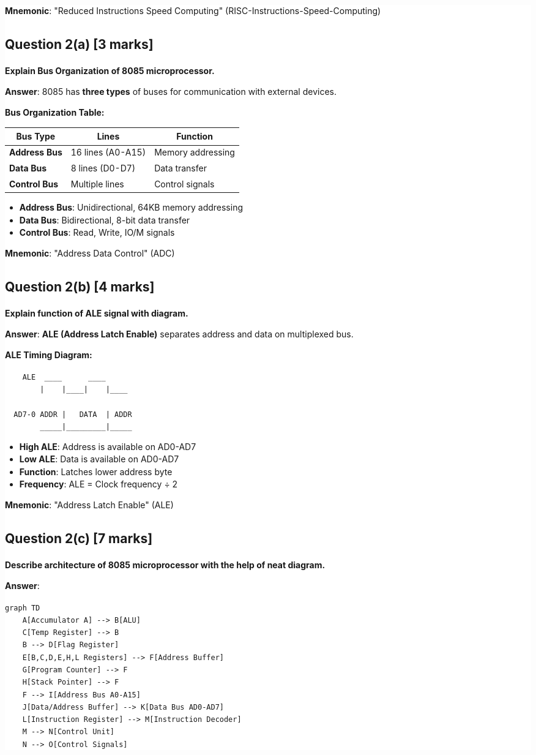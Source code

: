 **Mnemonic**: "Reduced Instructions Speed Computing" (RISC-Instructions-Speed-Computing)

## Question 2(a) [3 marks]

**Explain Bus Organization of 8085 microprocessor.**

**Answer**:
8085 has **three types** of buses for communication with external devices.

**Bus Organization Table:**

| Bus Type | Lines | Function |
|----------|-------|----------|
| **Address Bus** | 16 lines (A0-A15) | Memory addressing |
| **Data Bus** | 8 lines (D0-D7) | Data transfer |
| **Control Bus** | Multiple lines | Control signals |

- **Address Bus**: Unidirectional, 64KB memory addressing
- **Data Bus**: Bidirectional, 8-bit data transfer
- **Control Bus**: Read, Write, IO/M signals

**Mnemonic**: "Address Data Control" (ADC)

## Question 2(b) [4 marks]

**Explain function of ALE signal with diagram.**

**Answer**:
**ALE (Address Latch Enable)** separates address and data on multiplexed bus.

**ALE Timing Diagram:**

```goat
    ALE  ____      ____
        |    |____|    |____
        
  AD7-0 ADDR |   DATA  | ADDR
        _____|_________|_____
```

- **High ALE**: Address is available on AD0-AD7
- **Low ALE**: Data is available on AD0-AD7
- **Function**: Latches lower address byte
- **Frequency**: ALE = Clock frequency ÷ 2

**Mnemonic**: "Address Latch Enable" (ALE)

## Question 2(c) [7 marks]

**Describe architecture of 8085 microprocessor with the help of neat diagram.**

**Answer**:

```mermaid
graph TD
    A[Accumulator A] --> B[ALU]
    C[Temp Register] --> B
    B --> D[Flag Register]
    E[B,C,D,E,H,L Registers] --> F[Address Buffer]
    G[Program Counter] --> F
    H[Stack Pointer] --> F
    F --> I[Address Bus A0-A15]
    J[Data/Address Buffer] --> K[Data Bus AD0-AD7]
    L[Instruction Register] --> M[Instruction Decoder]
    M --> N[Control Unit]
    N --> O[Control Signals]
```
